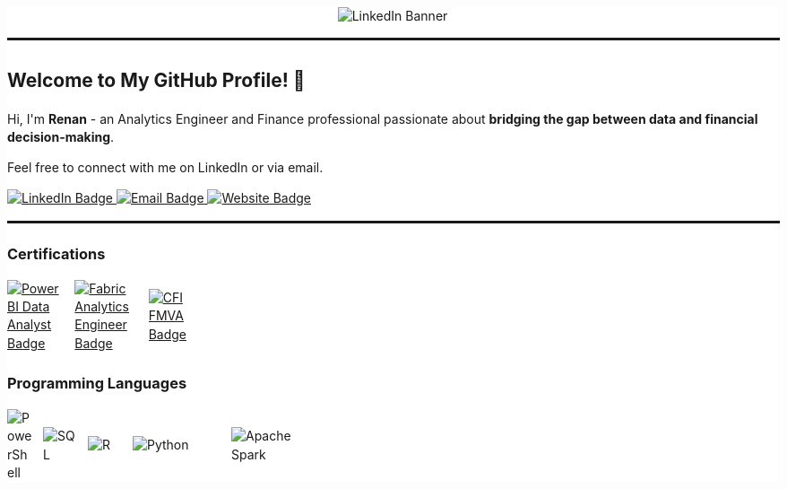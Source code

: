 <div align="center">
  <img src="https://res.cloudinary.com/dqtnflaeh/image/upload/v1734902113/10_LinkedIn_Banner_Animated_nkpavy.gif" alt="LinkedIn Banner" width="100%" />
</div>

<hr style="border:1px solid; width:100%;"/>

## Welcome to My GitHub Profile! 👋

Hi, I'm **Renan** - an Analytics Engineer and Finance professional passionate about **bridging the gap between data and financial decision-making**.

Feel free to connect with me on LinkedIn or via email.

<div id="badges" align="left">
  <a href="https://www.linkedin.com/in/renanperes/">
    <img src="https://img.shields.io/badge/LinkedIn-0077B5?style=for-the-badge&logo=linkedin&logoColor=white" alt="LinkedIn Badge"/>
  </a>
  <a href="mailto:contact@renanperes.com">
    <img src="https://img.shields.io/badge/Email-D14836?style=for-the-badge&logo=mail.ru&logoColor=white" alt="Email Badge"/>
  </a>
  <a href="https://www.renanperes.com/">
    <img src="https://img.shields.io/badge/Website-4285F4?style=for-the-badge&logo=safari&logoColor=white" alt="Website Badge"/>
  </a>
</div>




<hr style="border:1px solid; width:100%;"/>

### Certifications
<div style="display: flex; width: 200px; align-items: center; gap: 10px;">
  <a href="https://learn.microsoft.com/en-us/users/renanperes/credentials/11FF263357C970DA">
    <img src="https://res.cloudinary.com/dqtnflaeh/image/upload/v1718666740/PowerBI-DataAnalyst_vu86zn.png" alt="Power BI Data Analyst Badge" class="badge" width="100" />
  </a>
  <a href="https://learn.microsoft.com/en-us/users/renanperes/credentials/ba4fd516d92a81d3">
    <img src="https://res.cloudinary.com/dqtnflaeh/image/upload/v1718666724/Fabric-AnalyticsEngineer_evc52n.png" alt="Fabric Analytics Engineer Badge" class="badge" width="100" />
  </a>
  <a href="https://www.credential.net/a9e39718-df47-4779-9cdc-4dfa48fc254e">
    <img src="https://res.cloudinary.com/dqtnflaeh/image/upload/v1735050810/CFI-FMVACertification_znzph7.png" alt="CFI FMVA Badge" class="badge" width="100" />
  </a>
</div>

### Programming Languages
<div style="display: flex; align-items: center; gap: 10px;">
  <img src="https://res.cloudinary.com/dqtnflaeh/image/upload/v1718800618/powershell_oxhjff.svg" alt="PowerShell" width="30" />
  <img src="https://cdn.iconscout.com/icon/premium/png-512-thumb/sql-10539439-8473936.png?f=webp&w=256" alt="SQL" width="40">
  <img src="https://www.vectorlogo.zone/logos/r-project/r-project-icon.svg" alt="R" width="40">
  <img src="https://www.vectorlogo.zone/logos/python/python-official.svg" alt="Python" width="100">
  <img src="https://www.vectorlogo.zone/logos/apache_spark/apache_spark-ar21.svg" alt="Apache Spark" width="100">
</div>
